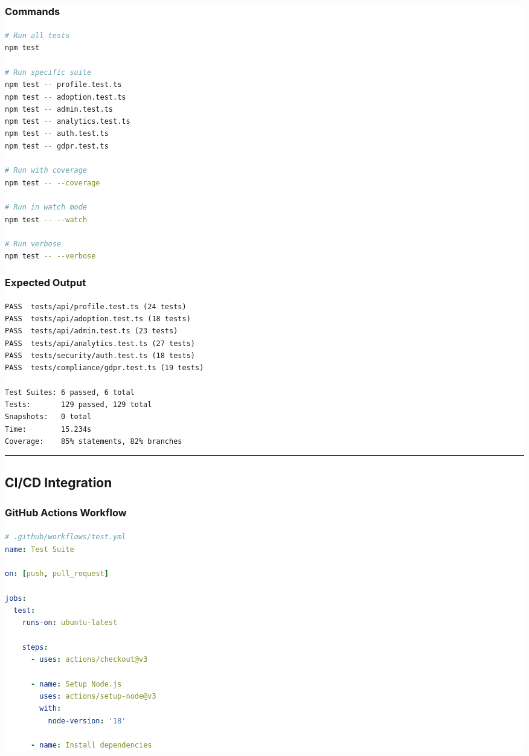 ### Commands
```bash
# Run all tests
npm test

# Run specific suite
npm test -- profile.test.ts
npm test -- adoption.test.ts
npm test -- admin.test.ts
npm test -- analytics.test.ts
npm test -- auth.test.ts
npm test -- gdpr.test.ts

# Run with coverage
npm test -- --coverage

# Run in watch mode
npm test -- --watch

# Run verbose
npm test -- --verbose
```

### Expected Output
```
PASS  tests/api/profile.test.ts (24 tests)
PASS  tests/api/adoption.test.ts (18 tests)
PASS  tests/api/admin.test.ts (23 tests)
PASS  tests/api/analytics.test.ts (27 tests)
PASS  tests/security/auth.test.ts (18 tests)
PASS  tests/compliance/gdpr.test.ts (19 tests)

Test Suites: 6 passed, 6 total
Tests:       129 passed, 129 total
Snapshots:   0 total
Time:        15.234s
Coverage:    85% statements, 82% branches
```

---

## CI/CD Integration

### GitHub Actions Workflow
```yaml
# .github/workflows/test.yml
name: Test Suite

on: [push, pull_request]

jobs:
  test:
    runs-on: ubuntu-latest
    
    steps:
      - uses: actions/checkout@v3
      
      - name: Setup Node.js
        uses: actions/setup-node@v3
        with:
          node-version: '18'
      
      - name: Install dependencies
```